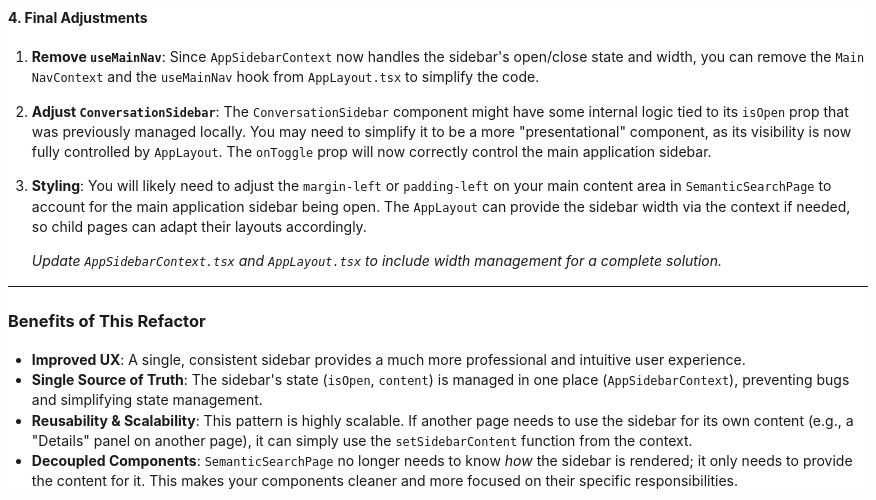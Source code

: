 #### 4. Final Adjustments

1.  **Remove `useMainNav`**: Since `AppSidebarContext` now handles the sidebar's open/close state and width, you can remove the `MainNavContext` and the `useMainNav` hook from `AppLayout.tsx` to simplify the code.

2.  **Adjust `ConversationSidebar`**: The `ConversationSidebar` component might have some internal logic tied to its `isOpen` prop that was previously managed locally. You may need to simplify it to be a more "presentational" component, as its visibility is now fully controlled by `AppLayout`. The `onToggle` prop will now correctly control the main application sidebar.

3.  **Styling**: You will likely need to adjust the `margin-left` or `padding-left` on your main content area in `SemanticSearchPage` to account for the main application sidebar being open. The `AppLayout` can provide the sidebar width via the context if needed, so child pages can adapt their layouts accordingly.

    *Update `AppSidebarContext.tsx` and `AppLayout.tsx` to include width management for a complete solution.*

---

### Benefits of This Refactor

*   **Improved UX**: A single, consistent sidebar provides a much more professional and intuitive user experience.
*   **Single Source of Truth**: The sidebar's state (`isOpen`, `content`) is managed in one place (`AppSidebarContext`), preventing bugs and simplifying state management.
*   **Reusability & Scalability**: This pattern is highly scalable. If another page needs to use the sidebar for its own content (e.g., a "Details" panel on another page), it can simply use the `setSidebarContent` function from the context.
*   **Decoupled Components**: `SemanticSearchPage` no longer needs to know *how* the sidebar is rendered; it only needs to provide the content for it. This makes your components cleaner and more focused on their specific responsibilities.